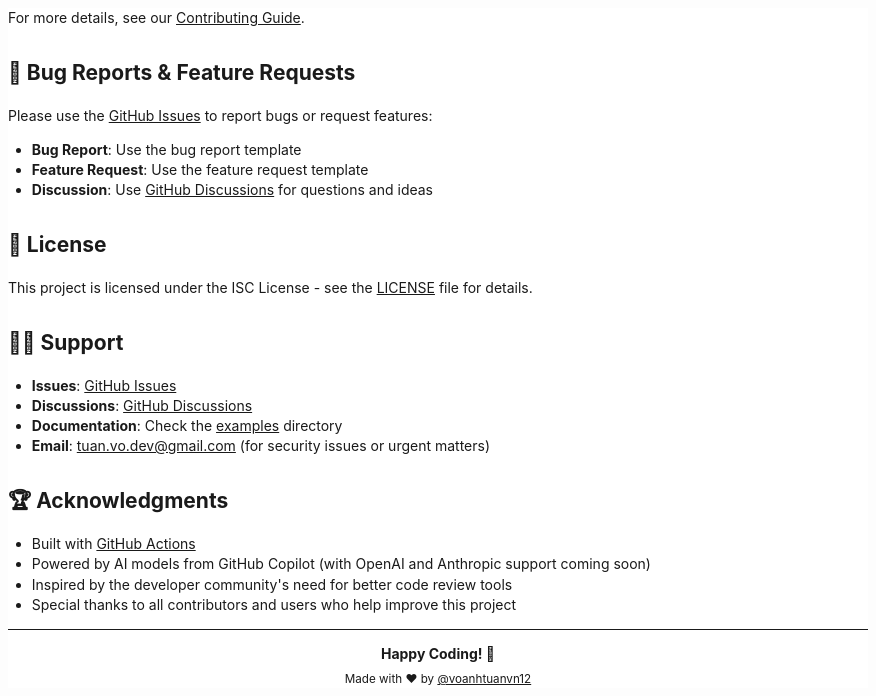For more details, see our [Contributing Guide](CONTRIBUTING.md).

## 🐛 Bug Reports & Feature Requests

Please use the [GitHub Issues](https://github.com/voanhtuanvn12/my-pr-reviewer/issues) to report bugs or request features:

- **Bug Report**: Use the bug report template
- **Feature Request**: Use the feature request template
- **Discussion**: Use [GitHub Discussions](https://github.com/voanhtuanvn12/my-pr-reviewer/discussions) for questions and ideas

## 📄 License

This project is licensed under the ISC License - see the [LICENSE](LICENSE) file for details.

## 🙋‍♂️ Support

- **Issues**: [GitHub Issues](https://github.com/voanhtuanvn12/my-pr-reviewer/issues)
- **Discussions**: [GitHub Discussions](https://github.com/voanhtuanvn12/my-pr-reviewer/discussions)
- **Documentation**: Check the [examples](examples/) directory
- **Email**: tuan.vo.dev@gmail.com (for security issues or urgent matters)

## 🏆 Acknowledgments

- Built with [GitHub Actions](https://github.com/features/actions)
- Powered by AI models from GitHub Copilot (with OpenAI and Anthropic support coming soon)
- Inspired by the developer community's need for better code review tools
- Special thanks to all contributors and users who help improve this project

---

<div align="center">
  <strong>Happy Coding! 🚀</strong>
  <br>
  <sub>Made with ❤️ by <a href="https://github.com/voanhtuanvn12">@voanhtuanvn12</a></sub>
</div>